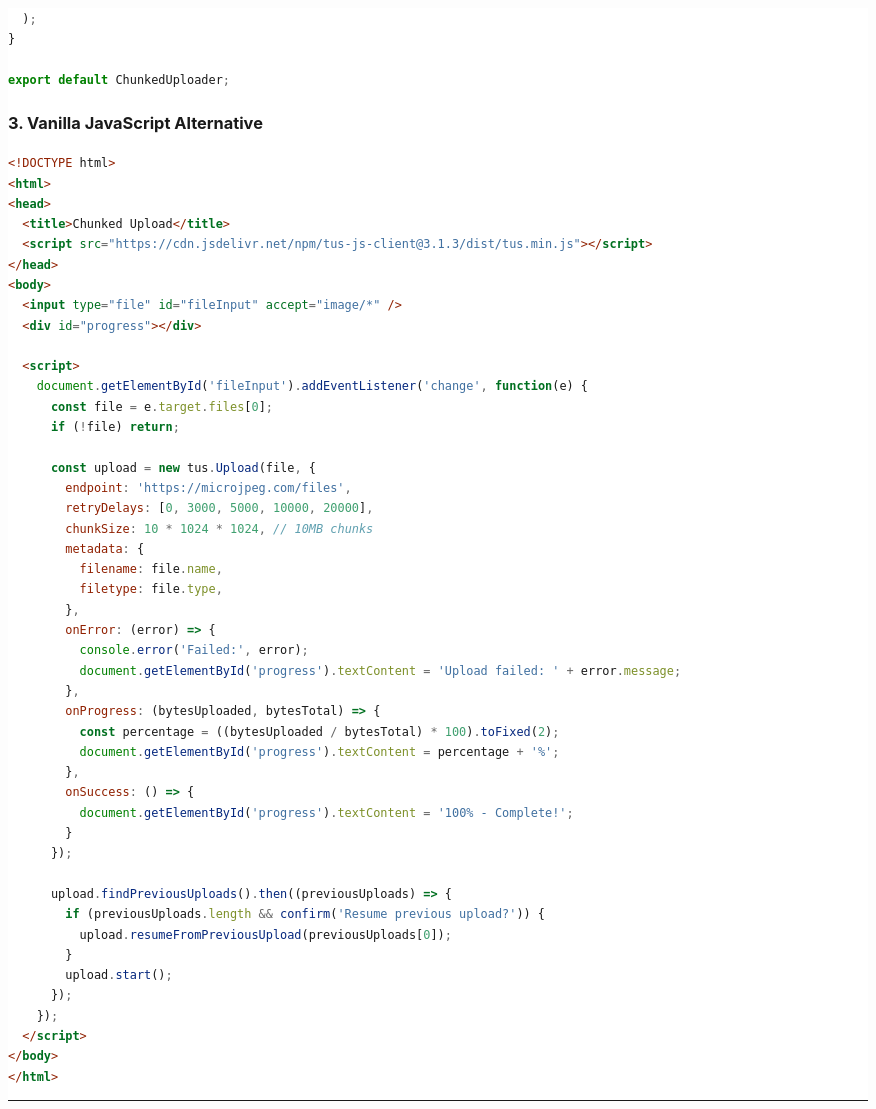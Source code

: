 ```javascript
  );
}

export default ChunkedUploader;
```

### 3. Vanilla JavaScript Alternative

```html
<!DOCTYPE html>
<html>
<head>
  <title>Chunked Upload</title>
  <script src="https://cdn.jsdelivr.net/npm/tus-js-client@3.1.3/dist/tus.min.js"></script>
</head>
<body>
  <input type="file" id="fileInput" accept="image/*" />
  <div id="progress"></div>
  
  <script>
    document.getElementById('fileInput').addEventListener('change', function(e) {
      const file = e.target.files[0];
      if (!file) return;
      
      const upload = new tus.Upload(file, {
        endpoint: 'https://microjpeg.com/files',
        retryDelays: [0, 3000, 5000, 10000, 20000],
        chunkSize: 10 * 1024 * 1024, // 10MB chunks
        metadata: {
          filename: file.name,
          filetype: file.type,
        },
        onError: (error) => {
          console.error('Failed:', error);
          document.getElementById('progress').textContent = 'Upload failed: ' + error.message;
        },
        onProgress: (bytesUploaded, bytesTotal) => {
          const percentage = ((bytesUploaded / bytesTotal) * 100).toFixed(2);
          document.getElementById('progress').textContent = percentage + '%';
        },
        onSuccess: () => {
          document.getElementById('progress').textContent = '100% - Complete!';
        }
      });
      
      upload.findPreviousUploads().then((previousUploads) => {
        if (previousUploads.length && confirm('Resume previous upload?')) {
          upload.resumeFromPreviousUpload(previousUploads[0]);
        }
        upload.start();
      });
    });
  </script>
</body>
</html>
```

---